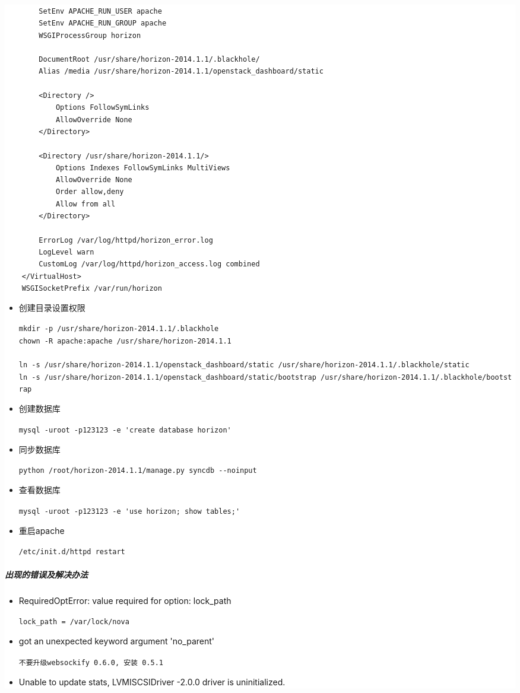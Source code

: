     		SetEnv APACHE_RUN_USER apache
    		SetEnv APACHE_RUN_GROUP apache
    		WSGIProcessGroup horizon

    		DocumentRoot /usr/share/horizon-2014.1.1/.blackhole/
    		Alias /media /usr/share/horizon-2014.1.1/openstack_dashboard/static

    		<Directory />
        		Options FollowSymLinks
        		AllowOverride None
   		 	</Directory>

    		<Directory /usr/share/horizon-2014.1.1/>
        		Options Indexes FollowSymLinks MultiViews
        		AllowOverride None
        		Order allow,deny
        		Allow from all
    		</Directory>

    		ErrorLog /var/log/httpd/horizon_error.log
    		LogLevel warn
    		CustomLog /var/log/httpd/horizon_access.log combined
		</VirtualHost>
		WSGISocketPrefix /var/run/horizon
*	创建目录设置权限

		mkdir -p /usr/share/horizon-2014.1.1/.blackhole
		chown -R apache:apache /usr/share/horizon-2014.1.1
		
		ln -s /usr/share/horizon-2014.1.1/openstack_dashboard/static /usr/share/horizon-2014.1.1/.blackhole/static
		ln -s /usr/share/horizon-2014.1.1/openstack_dashboard/static/bootstrap /usr/share/horizon-2014.1.1/.blackhole/bootstrap

*	创建数据库

		mysql -uroot -p123123 -e 'create database horizon'
*	同步数据库

		python /root/horizon-2014.1.1/manage.py syncdb --noinput

*	查看数据库

		mysql -uroot -p123123 -e 'use horizon; show tables;'
*	重启apache

		/etc/init.d/httpd restart


		
##### 出现的错误及解决办法
*	RequiredOptError: value required for option: lock_path

		lock_path = /var/lock/nova 
		
*	got an unexpected keyword argument 'no_parent'

		不要升级websockify 0.6.0, 安装 0.5.1
*	Unable to update stats, LVMISCSIDriver -2.0.0  driver is uninitialized.
